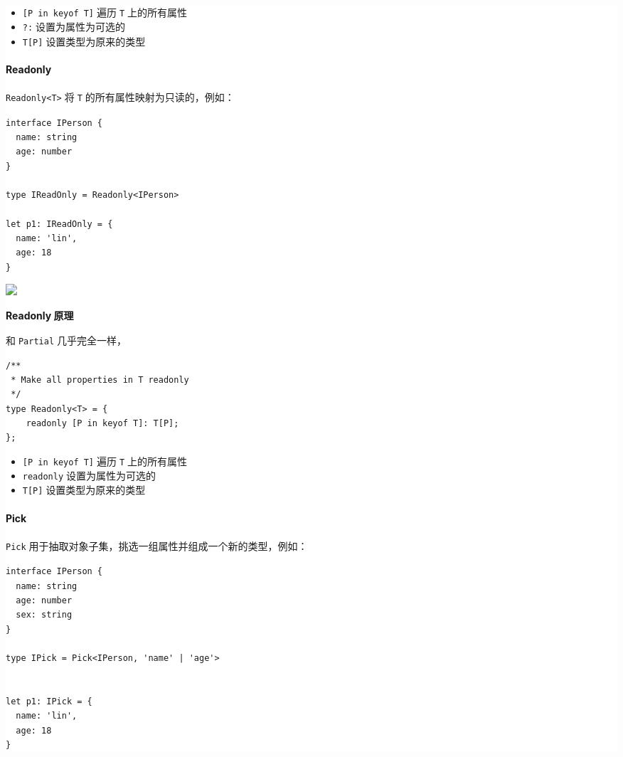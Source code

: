 - `[P in keyof T]` 遍历 `T` 上的所有属性
- `?:` 设置为属性为可选的
- `T[P]` 设置类型为原来的类型

#### Readonly

`Readonly<T>` 将 `T` 的所有属性映射为只读的，例如：

```
interface IPerson {
  name: string
  age: number
}

type IReadOnly = Readonly<IPerson>

let p1: IReadOnly = {
  name: 'lin',
  age: 18
}
```

![](https://simpleread.oss-cn-guangzhou.aliyuncs.com/sr_4ecfuanjbdfcwp5u/64c5b89c.webp)

**Readonly 原理**

和 `Partial` 几乎完全一样，

```
/**
 * Make all properties in T readonly
 */
type Readonly<T> = {
    readonly [P in keyof T]: T[P];
};
```

- `[P in keyof T]` 遍历 `T` 上的所有属性
- `readonly` 设置为属性为可选的
- `T[P]` 设置类型为原来的类型

#### Pick

`Pick` 用于抽取对象子集，挑选一组属性并组成一个新的类型，例如：

```
interface IPerson {
  name: string
  age: number
  sex: string
}

type IPick = Pick<IPerson, 'name' | 'age'>


let p1: IPick = {
  name: 'lin',
  age: 18
}
```


  [p in Person]: string
  [P in Exclude<keyof T, K>]: T[P]